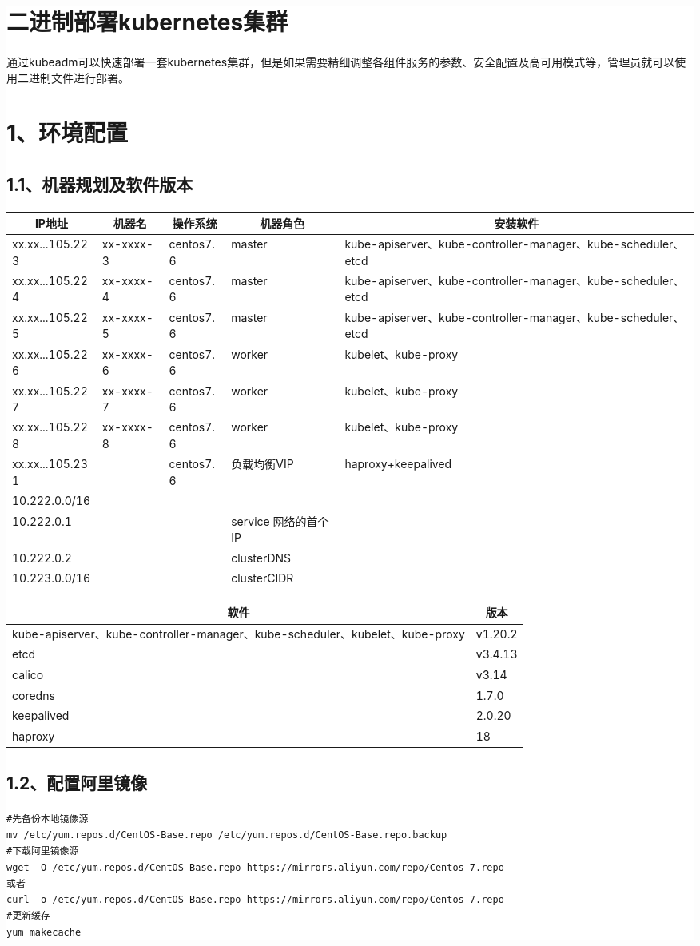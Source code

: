 # 二进制部署kubernetes集群

通过kubeadm可以快速部署一套kubernetes集群，但是如果需要精细调整各组件服务的参数、安全配置及高可用模式等，管理员就可以使用二进制文件进行部署。

# 1、环境配置

## 1.1、机器规划及软件版本

| IP地址          | 机器名    | 操作系统  | 机器角色             | 安装软件                                                     |
| --------------- | --------- | --------- | -------------------- | ------------------------------------------------------------ |
| xx.xx...105.223 | xx-xxxx-3 | centos7.6 | master               | kube-apiserver、kube-controller-manager、kube-scheduler、etcd |
| xx.xx...105.224 | xx-xxxx-4 | centos7.6 | master               | kube-apiserver、kube-controller-manager、kube-scheduler、etcd |
| xx.xx...105.225 | xx-xxxx-5 | centos7.6 | master               | kube-apiserver、kube-controller-manager、kube-scheduler、etcd |
| xx.xx...105.226 | xx-xxxx-6 | centos7.6 | worker               | kubelet、kube-proxy                                          |
| xx.xx...105.227 | xx-xxxx-7 | centos7.6 | worker               | kubelet、kube-proxy                                          |
| xx.xx...105.228 | xx-xxxx-8 | centos7.6 | worker               | kubelet、kube-proxy                                          |
| xx.xx...105.231 |           | centos7.6 | 负载均衡VIP          | haproxy+keepalived                                           |
| 10.222.0.0/16   |           |           |                      |                                                              |
| 10.222.0.1      |           |           | service 网络的首个IP |                                                              |
| 10.222.0.2      |           |           | clusterDNS           |                                                              |
| 10.223.0.0/16   |           |           | clusterCIDR          |                                                              |



| 软件                                                         | 版本    |
| ------------------------------------------------------------ | ------- |
| kube-apiserver、kube-controller-manager、kube-scheduler、kubelet、kube-proxy | v1.20.2 |
| etcd                                                         | v3.4.13 |
| calico                                                       | v3.14   |
| coredns                                                      | 1.7.0   |
| keepalived                                                   | 2.0.20  |
| haproxy                                                      | 18      |

## 1.2、配置阿里镜像

```shell
#先备份本地镜像源
mv /etc/yum.repos.d/CentOS-Base.repo /etc/yum.repos.d/CentOS-Base.repo.backup
#下载阿里镜像源
wget -O /etc/yum.repos.d/CentOS-Base.repo https://mirrors.aliyun.com/repo/Centos-7.repo
或者
curl -o /etc/yum.repos.d/CentOS-Base.repo https://mirrors.aliyun.com/repo/Centos-7.repo
#更新缓存
yum makecache
```
